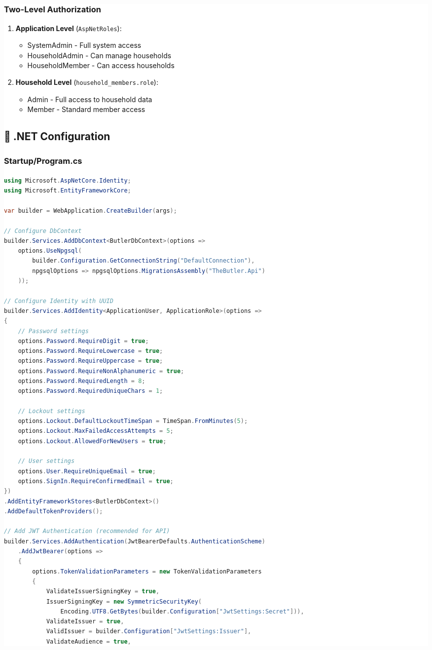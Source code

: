 ### Two-Level Authorization

1. **Application Level** (`AspNetRoles`):
   - SystemAdmin - Full system access
   - HouseholdAdmin - Can manage households
   - HouseholdMember - Can access households

2. **Household Level** (`household_members.role`):
   - Admin - Full access to household data
   - Member - Standard member access

## 🔧 .NET Configuration

### Startup/Program.cs

```csharp
using Microsoft.AspNetCore.Identity;
using Microsoft.EntityFrameworkCore;

var builder = WebApplication.CreateBuilder(args);

// Configure DbContext
builder.Services.AddDbContext<ButlerDbContext>(options =>
    options.UseNpgsql(
        builder.Configuration.GetConnectionString("DefaultConnection"),
        npgsqlOptions => npgsqlOptions.MigrationsAssembly("TheButler.Api")
    ));

// Configure Identity with UUID
builder.Services.AddIdentity<ApplicationUser, ApplicationRole>(options =>
{
    // Password settings
    options.Password.RequireDigit = true;
    options.Password.RequireLowercase = true;
    options.Password.RequireUppercase = true;
    options.Password.RequireNonAlphanumeric = true;
    options.Password.RequiredLength = 8;
    options.Password.RequiredUniqueChars = 1;

    // Lockout settings
    options.Lockout.DefaultLockoutTimeSpan = TimeSpan.FromMinutes(5);
    options.Lockout.MaxFailedAccessAttempts = 5;
    options.Lockout.AllowedForNewUsers = true;

    // User settings
    options.User.RequireUniqueEmail = true;
    options.SignIn.RequireConfirmedEmail = true;
})
.AddEntityFrameworkStores<ButlerDbContext>()
.AddDefaultTokenProviders();

// Add JWT Authentication (recommended for API)
builder.Services.AddAuthentication(JwtBearerDefaults.AuthenticationScheme)
    .AddJwtBearer(options =>
    {
        options.TokenValidationParameters = new TokenValidationParameters
        {
            ValidateIssuerSigningKey = true,
            IssuerSigningKey = new SymmetricSecurityKey(
                Encoding.UTF8.GetBytes(builder.Configuration["JwtSettings:Secret"])),
            ValidateIssuer = true,
            ValidIssuer = builder.Configuration["JwtSettings:Issuer"],
            ValidateAudience = true,
```